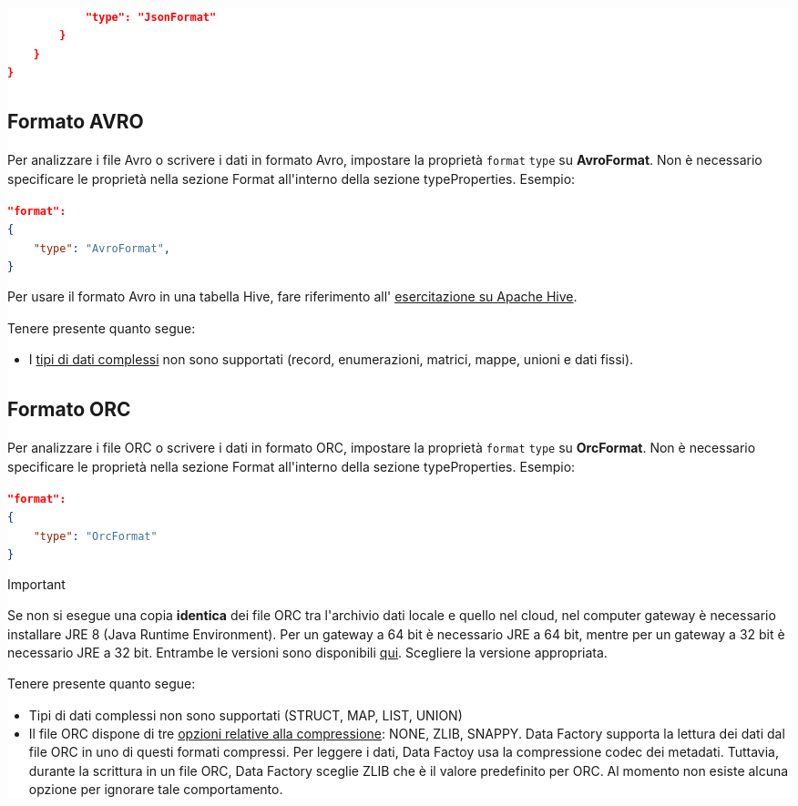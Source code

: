 ```json
            "type": "JsonFormat"
        }
    }
}
```

## <a name="avro-format"></a>Formato AVRO
Per analizzare i file Avro o scrivere i dati in formato Avro, impostare la proprietà `format` `type` su **AvroFormat**. Non è necessario specificare le proprietà nella sezione Format all'interno della sezione typeProperties. Esempio:

```json
"format":
{
    "type": "AvroFormat",
}
```

Per usare il formato Avro in una tabella Hive, fare riferimento all' [esercitazione su Apache Hive](https://cwiki.apache.org/confluence/display/Hive/AvroSerDe).

Tenere presente quanto segue:  

* I [tipi di dati complessi](https://avro.apache.org/docs/current/spec.html#schema_complex) non sono supportati (record, enumerazioni, matrici, mappe, unioni e dati fissi).

## <a name="orc-format"></a>Formato ORC
Per analizzare i file ORC o scrivere i dati in formato ORC, impostare la proprietà `format` `type` su **OrcFormat**. Non è necessario specificare le proprietà nella sezione Format all'interno della sezione typeProperties. Esempio:

```json
"format":
{
    "type": "OrcFormat"
}
```

> [!IMPORTANT]
> Se non si esegue una copia **identica** dei file ORC tra l'archivio dati locale e quello nel cloud, nel computer gateway è necessario installare JRE 8 (Java Runtime Environment). Per un gateway a 64 bit è necessario JRE a 64 bit, mentre per un gateway a 32 bit è necessario JRE a 32 bit. Entrambe le versioni sono disponibili [qui](https://go.microsoft.com/fwlink/?LinkId=808605). Scegliere la versione appropriata.
>
>

Tenere presente quanto segue:

* Tipi di dati complessi non sono supportati (STRUCT, MAP, LIST, UNION)
* Il file ORC dispone di tre [opzioni relative alla compressione](https://hortonworks.com/blog/orcfile-in-hdp-2-better-compression-better-performance/): NONE, ZLIB, SNAPPY. Data Factory supporta la lettura dei dati dal file ORC in uno di questi formati compressi. Per leggere i dati, Data Factoy usa la compressione codec dei metadati. Tuttavia, durante la scrittura in un file ORC, Data Factory sceglie ZLIB che è il valore predefinito per ORC. Al momento non esiste alcuna opzione per ignorare tale comportamento.
